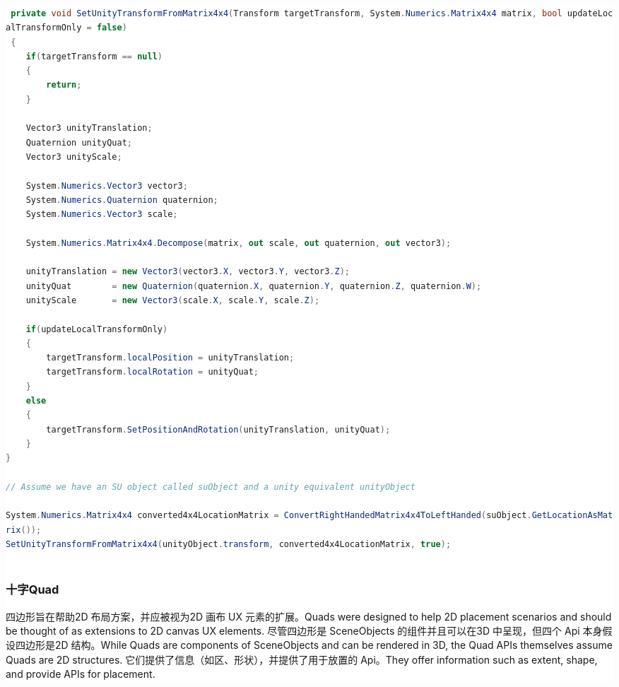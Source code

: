```cs
 private void SetUnityTransformFromMatrix4x4(Transform targetTransform, System.Numerics.Matrix4x4 matrix, bool updateLocalTransformOnly = false)
 {
    if(targetTransform == null)
    {
        return;
    }

    Vector3 unityTranslation;
    Quaternion unityQuat;
    Vector3 unityScale;

    System.Numerics.Vector3 vector3;
    System.Numerics.Quaternion quaternion;
    System.Numerics.Vector3 scale;

    System.Numerics.Matrix4x4.Decompose(matrix, out scale, out quaternion, out vector3);

    unityTranslation = new Vector3(vector3.X, vector3.Y, vector3.Z);
    unityQuat        = new Quaternion(quaternion.X, quaternion.Y, quaternion.Z, quaternion.W);
    unityScale       = new Vector3(scale.X, scale.Y, scale.Z);

    if(updateLocalTransformOnly)
    {
        targetTransform.localPosition = unityTranslation;
        targetTransform.localRotation = unityQuat;
    }
    else
    {
        targetTransform.SetPositionAndRotation(unityTranslation, unityQuat);
    }
}

// Assume we have an SU object called suObject and a unity equivalent unityObject

System.Numerics.Matrix4x4 converted4x4LocationMatrix = ConvertRightHandedMatrix4x4ToLeftHanded(suObject.GetLocationAsMatrix());
SetUnityTransformFromMatrix4x4(unityObject.transform, converted4x4LocationMatrix, true);
        
```

### <a name="quad"></a><span data-ttu-id="e855f-265">十字</span><span class="sxs-lookup"><span data-stu-id="e855f-265">Quad</span></span>

<span data-ttu-id="e855f-266">四边形旨在帮助2D 布局方案，并应被视为2D 画布 UX 元素的扩展。</span><span class="sxs-lookup"><span data-stu-id="e855f-266">Quads were designed to help 2D placement scenarios and should be thought of as extensions to 2D canvas UX elements.</span></span> <span data-ttu-id="e855f-267">尽管四边形是 SceneObjects 的组件并且可以在3D 中呈现，但四个 Api 本身假设四边形是2D 结构。</span><span class="sxs-lookup"><span data-stu-id="e855f-267">While Quads are components of SceneObjects and can be rendered in 3D, the Quad APIs themselves assume Quads are 2D structures.</span></span> <span data-ttu-id="e855f-268">它们提供了信息（如区、形状），并提供了用于放置的 Api。</span><span class="sxs-lookup"><span data-stu-id="e855f-268">They offer information such as extent, shape, and provide APIs for placement.</span></span>

